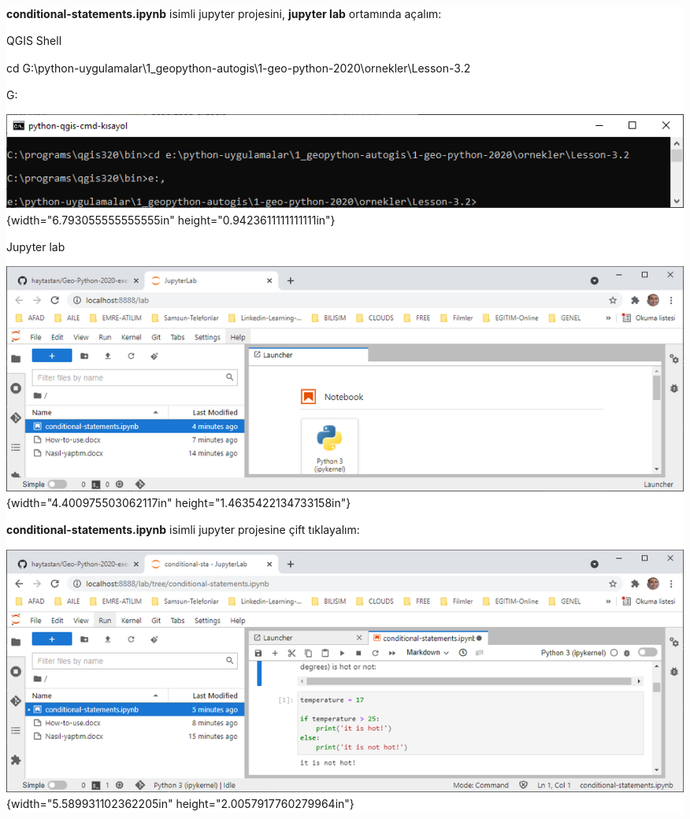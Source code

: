 **conditional-statements.ipynb** isimli jupyter projesini, **jupyter
lab** ortamında açalım:

QGIS Shell

cd
G:\\python-uygulamalar\\1_geopython-autogis\\1-geo-python-2020\\ornekler\\Lesson-3.2

G:

![](./conditional_images/media/image3.png){width="6.793055555555555in"
height="0.9423611111111111in"}

Jupyter lab

![](./conditional_images/media/image4.png){width="4.400975503062117in"
height="1.4635422134733158in"}

**conditional-statements.ipynb** isimli jupyter projesine çift
tıklayalım:

![](./conditional_images/media/image5.png){width="5.589931102362205in"
height="2.0057917760279964in"}

